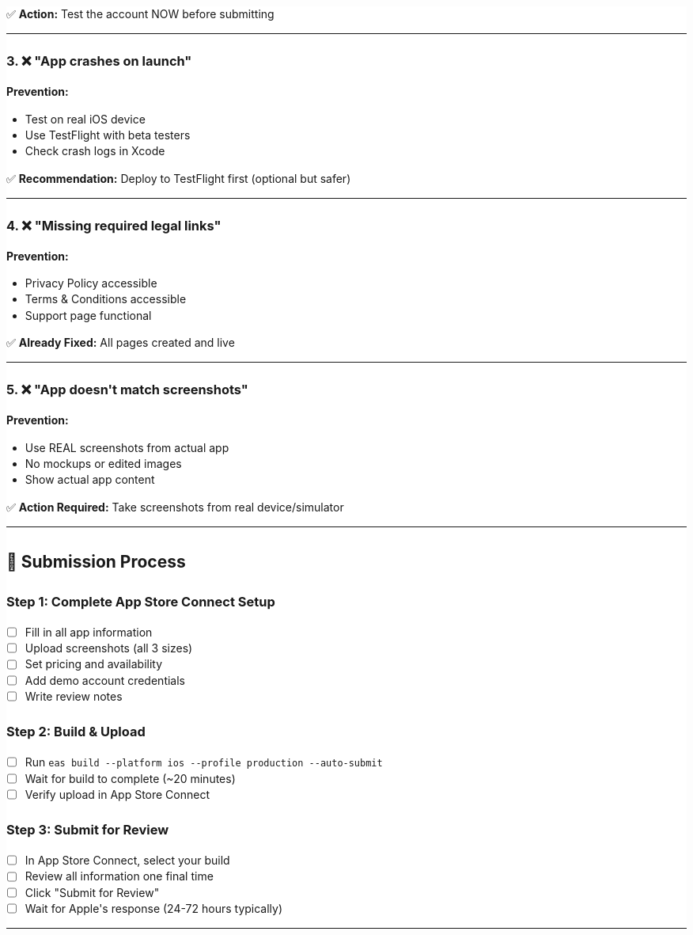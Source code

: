 ✅ **Action:** Test the account NOW before submitting

---

### 3. ❌ "App crashes on launch"
**Prevention:**
- Test on real iOS device
- Use TestFlight with beta testers
- Check crash logs in Xcode

✅ **Recommendation:** Deploy to TestFlight first (optional but safer)

---

### 4. ❌ "Missing required legal links"
**Prevention:**
- Privacy Policy accessible
- Terms & Conditions accessible
- Support page functional

✅ **Already Fixed:** All pages created and live

---

### 5. ❌ "App doesn't match screenshots"
**Prevention:**
- Use REAL screenshots from actual app
- No mockups or edited images
- Show actual app content

✅ **Action Required:** Take screenshots from real device/simulator

---

## 🚀 Submission Process

### Step 1: Complete App Store Connect Setup
- [ ] Fill in all app information
- [ ] Upload screenshots (all 3 sizes)
- [ ] Set pricing and availability
- [ ] Add demo account credentials
- [ ] Write review notes

### Step 2: Build & Upload
- [ ] Run `eas build --platform ios --profile production --auto-submit`
- [ ] Wait for build to complete (~20 minutes)
- [ ] Verify upload in App Store Connect

### Step 3: Submit for Review
- [ ] In App Store Connect, select your build
- [ ] Review all information one final time
- [ ] Click "Submit for Review"
- [ ] Wait for Apple's response (24-72 hours typically)

---